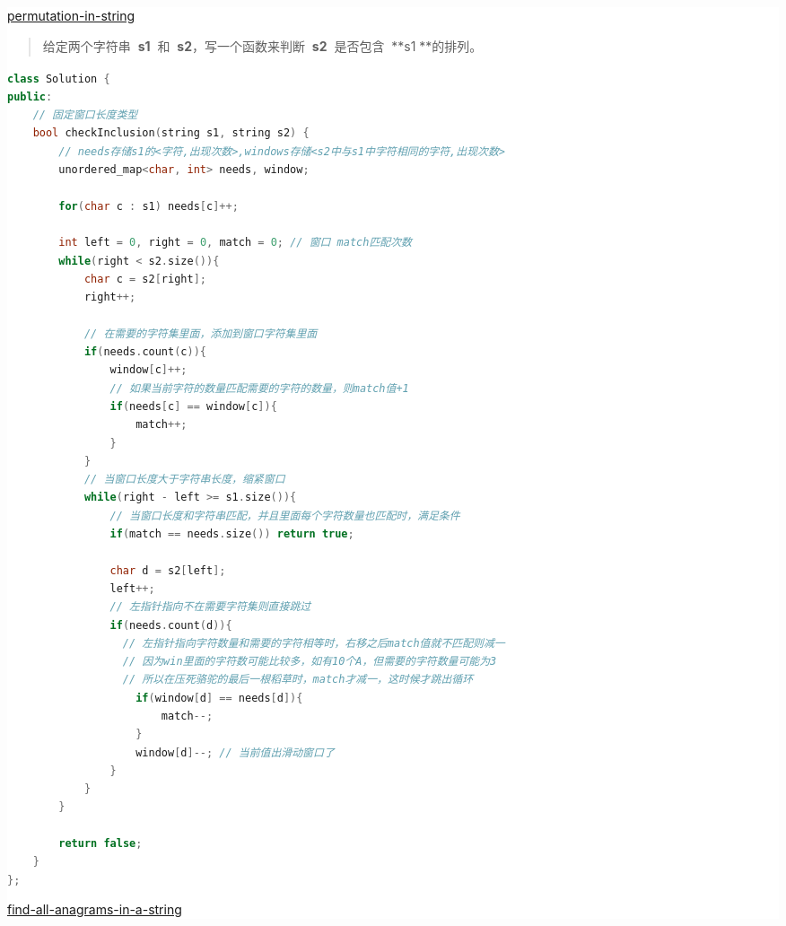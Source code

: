 [permutation-in-string](https://leetcode-cn.com/problems/permutation-in-string/)

> 给定两个字符串  **s1**  和  **s2**，写一个函数来判断  **s2**  是否包含  **s1 **的排列。

```c++
class Solution {
public:
    // 固定窗口长度类型
    bool checkInclusion(string s1, string s2) {
        // needs存储s1的<字符,出现次数>,windows存储<s2中与s1中字符相同的字符,出现次数>
        unordered_map<char, int> needs, window;

        for(char c : s1) needs[c]++;

        int left = 0, right = 0, match = 0; // 窗口 match匹配次数
        while(right < s2.size()){
            char c = s2[right];
            right++;

            // 在需要的字符集里面，添加到窗口字符集里面
            if(needs.count(c)){
                window[c]++;
                // 如果当前字符的数量匹配需要的字符的数量，则match值+1
                if(needs[c] == window[c]){
                    match++;
                }
            }
            // 当窗口长度大于字符串长度，缩紧窗口
            while(right - left >= s1.size()){
                // 当窗口长度和字符串匹配，并且里面每个字符数量也匹配时，满足条件
                if(match == needs.size()) return true;

                char d = s2[left];
                left++;
                // 左指针指向不在需要字符集则直接跳过
                if(needs.count(d)){
                  // 左指针指向字符数量和需要的字符相等时，右移之后match值就不匹配则减一
                  // 因为win里面的字符数可能比较多，如有10个A，但需要的字符数量可能为3
                  // 所以在压死骆驼的最后一根稻草时，match才减一，这时候才跳出循环
                    if(window[d] == needs[d]){
                        match--;
                    }
                    window[d]--; // 当前值出滑动窗口了
                }
            }
        }

        return false;
    }
};
```

[find-all-anagrams-in-a-string](https://leetcode-cn.com/problems/find-all-anagrams-in-a-string/)
